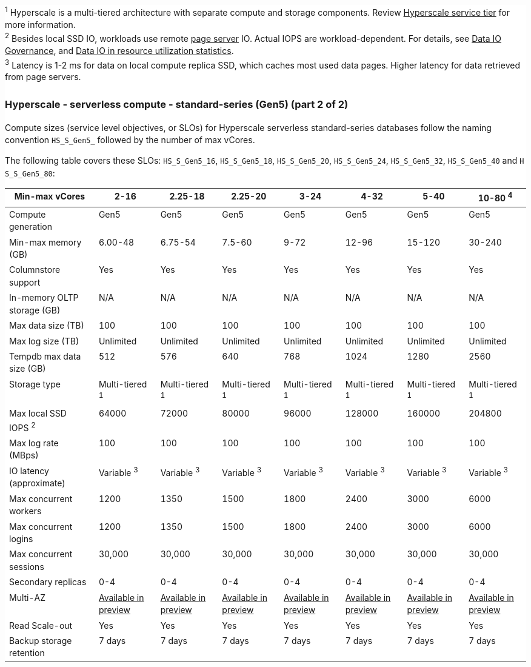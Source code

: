 <sup>1</sup> Hyperscale is a multi-tiered architecture with separate compute and storage components. Review [Hyperscale service tier](service-tier-hyperscale.md#distributed-functions-architecture) for more information.   
<sup>2</sup> Besides local SSD IO, workloads use remote [page server](hyperscale-architecture.md#page-server) IO. Actual IOPS are workload-dependent. For details, see [Data IO Governance](resource-limits-logical-server.md#resource-governance), and [Data IO in resource utilization statistics](hyperscale-performance-diagnostics.md#data-io-in-resource-utilization-statistics).   
<sup>3</sup> Latency is 1-2 ms for data on local compute replica SSD, which caches most used data pages. Higher latency for data retrieved from page servers. 



### Hyperscale - serverless compute - standard-series (Gen5) (part 2 of 2)

Compute sizes (service level objectives, or SLOs) for Hyperscale serverless standard-series databases follow the naming convention `HS_S_Gen5_` followed by the number of max vCores. 

The following table covers these SLOs: `HS_S_Gen5_16`, `HS_S_Gen5_18`, `HS_S_Gen5_20`, `HS_S_Gen5_24`, `HS_S_Gen5_32`, `HS_S_Gen5_40` and `HS_S_Gen5_80`:

| Min-max vCores | 2-16 | 2.25-18 | 2.25-20 | 3-24 | 4-32 | 5-40 | 10-80 <sup>4</sup> |
|--|--|--|--|--|--|--|--|
| Compute generation | Gen5 | Gen5 | Gen5 | Gen5 | Gen5 | Gen5 | Gen5 |
| Min-max memory (GB) | 6.00-48 | 6.75-54 | 7.5-60 | 9-72 | 12-96 | 15-120 | 30-240 |
| Columnstore support | Yes | Yes | Yes | Yes | Yes | Yes | Yes |
| In-memory OLTP storage (GB) | N/A | N/A | N/A | N/A | N/A | N/A | N/A |
| Max data size (TB) | 100 | 100 | 100 | 100 | 100 | 100 | 100 |
| Max log size (TB) | Unlimited | Unlimited | Unlimited | Unlimited | Unlimited | Unlimited | Unlimited |
| Tempdb max data size (GB) | 512 | 576 | 640 | 768 | 1024 | 1280 | 2560 |
| Storage type | Multi-tiered <sup>1</sup> | Multi-tiered <sup>1</sup> | Multi-tiered <sup>1</sup> | Multi-tiered <sup>1</sup> | Multi-tiered <sup>1</sup> | Multi-tiered <sup>1</sup> | Multi-tiered <sup>1</sup> |
| Max local SSD IOPS <sup>2</sup> | 64000 | 72000 | 80000 | 96000 | 128000 | 160000 | 204800 |
| Max log rate (MBps) | 100 | 100 | 100 | 100 | 100 | 100 | 100 |
| IO latency (approximate) | Variable <sup>3</sup> | Variable <sup>3</sup> | Variable <sup>3</sup> | Variable <sup>3</sup> | Variable <sup>3</sup> | Variable <sup>3</sup> | Variable <sup>3</sup> |
| Max concurrent workers | 1200 | 1350 | 1500 | 1800 | 2400 | 3000 | 6000 |
| Max concurrent logins | 1200 | 1350 | 1500 | 1800 | 2400 | 3000 | 6000 |
| Max concurrent sessions | 30,000 | 30,000 | 30,000 | 30,000 | 30,000 | 30,000 | 30,000 |
| Secondary replicas | 0-4 | 0-4 | 0-4 | 0-4 | 0-4 | 0-4 | 0-4 |
| Multi-AZ | [Available in preview](high-availability-sla.md#hyperscale-service-tier-zone-redundant-availability) | [Available in preview](high-availability-sla.md#hyperscale-service-tier-zone-redundant-availability) | [Available in preview](high-availability-sla.md#hyperscale-service-tier-zone-redundant-availability) | [Available in preview](high-availability-sla.md#hyperscale-service-tier-zone-redundant-availability) | [Available in preview](high-availability-sla.md#hyperscale-service-tier-zone-redundant-availability) | [Available in preview](high-availability-sla.md#hyperscale-service-tier-zone-redundant-availability) | [Available in preview](high-availability-sla.md#hyperscale-service-tier-zone-redundant-availability) |
| Read Scale-out | Yes | Yes | Yes | Yes | Yes | Yes | Yes |
| Backup storage retention | 7 days | 7 days | 7 days | 7 days | 7 days | 7 days | 7 days |

